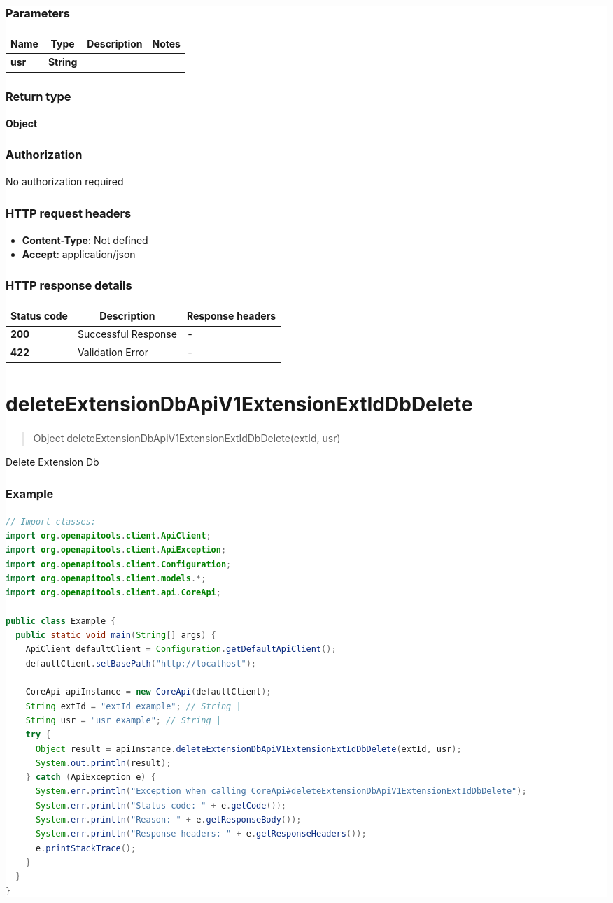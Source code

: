 ### Parameters

| Name | Type | Description  | Notes |
|------------- | ------------- | ------------- | -------------|
| **usr** | **String**|  | |

### Return type

**Object**

### Authorization

No authorization required

### HTTP request headers

 - **Content-Type**: Not defined
 - **Accept**: application/json

### HTTP response details
| Status code | Description | Response headers |
|-------------|-------------|------------------|
| **200** | Successful Response |  -  |
| **422** | Validation Error |  -  |

<a id="deleteExtensionDbApiV1ExtensionExtIdDbDelete"></a>
# **deleteExtensionDbApiV1ExtensionExtIdDbDelete**
> Object deleteExtensionDbApiV1ExtensionExtIdDbDelete(extId, usr)

Delete Extension Db

### Example
```java
// Import classes:
import org.openapitools.client.ApiClient;
import org.openapitools.client.ApiException;
import org.openapitools.client.Configuration;
import org.openapitools.client.models.*;
import org.openapitools.client.api.CoreApi;

public class Example {
  public static void main(String[] args) {
    ApiClient defaultClient = Configuration.getDefaultApiClient();
    defaultClient.setBasePath("http://localhost");

    CoreApi apiInstance = new CoreApi(defaultClient);
    String extId = "extId_example"; // String | 
    String usr = "usr_example"; // String | 
    try {
      Object result = apiInstance.deleteExtensionDbApiV1ExtensionExtIdDbDelete(extId, usr);
      System.out.println(result);
    } catch (ApiException e) {
      System.err.println("Exception when calling CoreApi#deleteExtensionDbApiV1ExtensionExtIdDbDelete");
      System.err.println("Status code: " + e.getCode());
      System.err.println("Reason: " + e.getResponseBody());
      System.err.println("Response headers: " + e.getResponseHeaders());
      e.printStackTrace();
    }
  }
}
```